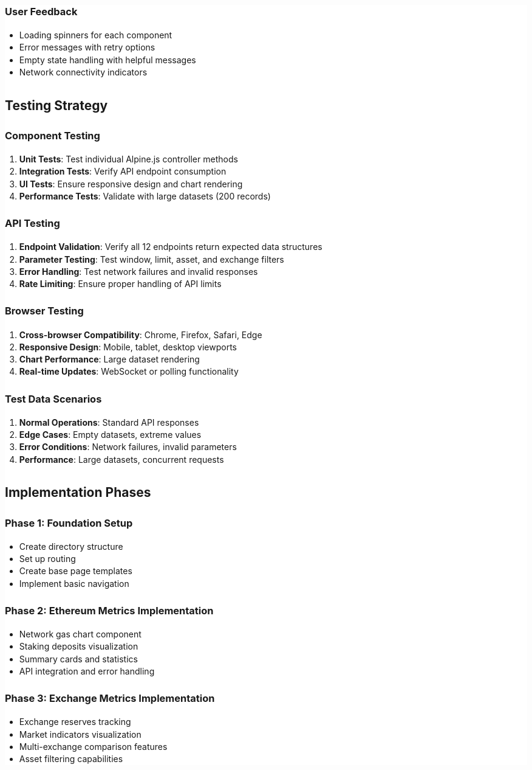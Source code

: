 ### User Feedback
- Loading spinners for each component
- Error messages with retry options
- Empty state handling with helpful messages
- Network connectivity indicators

## Testing Strategy

### Component Testing
1. **Unit Tests**: Test individual Alpine.js controller methods
2. **Integration Tests**: Verify API endpoint consumption
3. **UI Tests**: Ensure responsive design and chart rendering
4. **Performance Tests**: Validate with large datasets (200 records)

### API Testing
1. **Endpoint Validation**: Verify all 12 endpoints return expected data structures
2. **Parameter Testing**: Test window, limit, asset, and exchange filters
3. **Error Handling**: Test network failures and invalid responses
4. **Rate Limiting**: Ensure proper handling of API limits

### Browser Testing
1. **Cross-browser Compatibility**: Chrome, Firefox, Safari, Edge
2. **Responsive Design**: Mobile, tablet, desktop viewports
3. **Chart Performance**: Large dataset rendering
4. **Real-time Updates**: WebSocket or polling functionality

### Test Data Scenarios
1. **Normal Operations**: Standard API responses
2. **Edge Cases**: Empty datasets, extreme values
3. **Error Conditions**: Network failures, invalid parameters
4. **Performance**: Large datasets, concurrent requests

## Implementation Phases

### Phase 1: Foundation Setup
- Create directory structure
- Set up routing
- Create base page templates
- Implement basic navigation

### Phase 2: Ethereum Metrics Implementation
- Network gas chart component
- Staking deposits visualization
- Summary cards and statistics
- API integration and error handling

### Phase 3: Exchange Metrics Implementation  
- Exchange reserves tracking
- Market indicators visualization
- Multi-exchange comparison features
- Asset filtering capabilities
